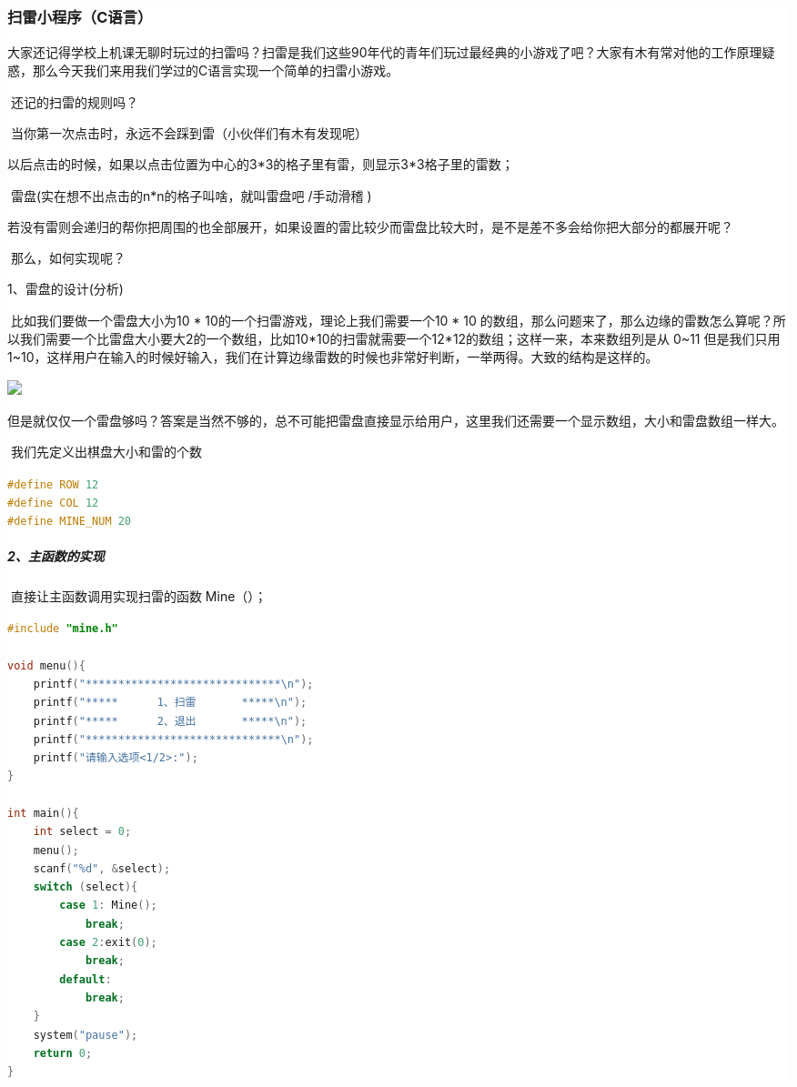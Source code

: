 ### 扫雷小程序（C语言）

​	大家还记得学校上机课无聊时玩过的扫雷吗？扫雷是我们这些90年代的青年们玩过最经典的小游戏了吧？大家有木有常对他的工作原理疑惑，那么今天我们来用我们学过的C语言实现一个简单的扫雷小游戏。

​	还记的扫雷的规则吗？

​	当你第一次点击时，永远不会踩到雷（小伙伴们有木有发现呢）

​	以后点击的时候，如果以点击位置为中心的3*3的格子里有雷，则显示3\*3格子里的雷数；

​	雷盘(实在想不出点击的n\*n的格子叫啥，就叫雷盘吧 /手动滑稽 )

​	若没有雷则会递归的帮你把周围的也全部展开，如果设置的雷比较少而雷盘比较大时，是不是差不多会给你把大部分的都展开呢？

​	那么，如何实现呢？

1、雷盘的设计(分析)

​	比如我们要做一个雷盘大小为10 \* 10的一个扫雷游戏，理论上我们需要一个10 \* 10 的数组，那么问题来了，那么边缘的雷数怎么算呢？所以我们需要一个比雷盘大小要大2的一个数组，比如10\*10的扫雷就需要一个12*12的数组；这样一来，本来数组列是从 0~11 但是我们只用 1~10，这样用户在输入的时候好输入，我们在计算边缘雷数的时候也非常好判断，一举两得。大致的结构是这样的。

![](E:\MyCode\MyStudyNote\C\mine\leipan.png)					    		 			  

​	但是就仅仅一个雷盘够吗？答案是当然不够的，总不可能把雷盘直接显示给用户，这里我们还需要一个显示数组，大小和雷盘数组一样大。

​	我们先定义出棋盘大小和雷的个数

```c
#define ROW 12
#define COL 12
#define MINE_NUM 20
```

##### 2、主函数的实现

​	直接让主函数调用实现扫雷的函数 Mine（）；

```c
#include "mine.h"	

void menu(){
	printf("******************************\n");
	printf("*****      1、扫雷       *****\n");
	printf("*****      2、退出       *****\n");
	printf("******************************\n");
	printf("请输入选项<1/2>:");
}

int main(){
	int select = 0;
	menu();
	scanf("%d", &select);
	switch (select){
		case 1: Mine();
			break;
		case 2:exit(0);
			break;
		default:
			break;
	}
	system("pause");
	return 0;
}
```
